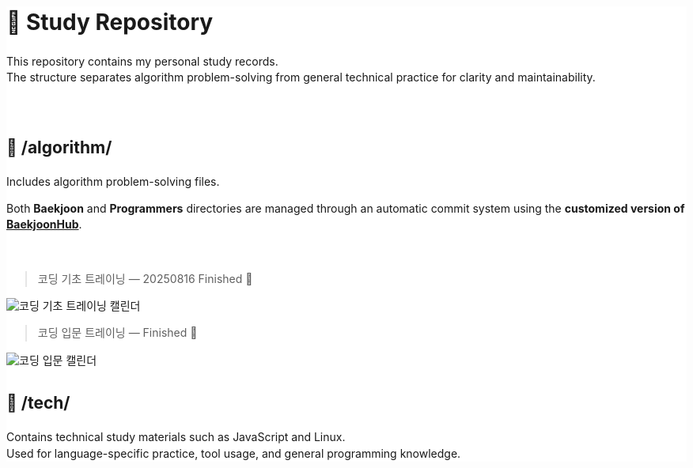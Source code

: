 # 🧠 Study Repository

This repository contains my personal study records.  
The structure separates algorithm problem-solving from general technical practice for clarity and maintainability.

<br>

## 📁 /algorithm/

Includes algorithm problem-solving files.

Both **Baekjoon** and **Programmers** directories are managed through an automatic commit system using the **customized version of [BaekjoonHub](https://github.com/BaekjoonHub/BaekjoonHub)**.

<br>

> 코딩 기초 트레이닝 — 20250816 Finished 🙌
<img width="1290" height="1904" alt="코딩 기초 트레이닝 캘린더" src="https://github.com/user-attachments/assets/29ec366c-9649-42dc-a756-09a50916e3b9" />


<br>

> 코딩 입문 트레이닝 — Finished 🙌
<img width="1290" height="1904" alt="코딩 입문 캘린더" src="https://user-images.githubusercontent.com/97834419/204081556-400642ae-5884-4c8a-8b39-035e9d7db2fe.png" />

<br>

## 📁 /tech/

Contains technical study materials such as JavaScript and Linux.  
Used for language-specific practice, tool usage, and general programming knowledge.
